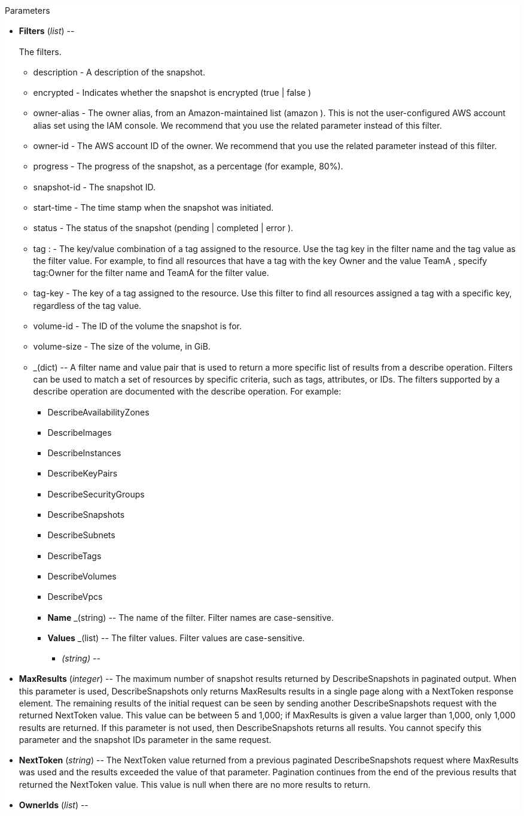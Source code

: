 Parameters

*   **Filters** (_list_) --

    The filters.

    *   description - A description of the snapshot.
    *   encrypted - Indicates whether the snapshot is encrypted (true | false )
    *   owner-alias - The owner alias, from an Amazon-maintained list (amazon ). This is not the user-configured AWS account alias set using the IAM console. We recommend that you use the related parameter instead of this filter.
    *   owner-id - The AWS account ID of the owner. We recommend that you use the related parameter instead of this filter.
    *   progress - The progress of the snapshot, as a percentage (for example, 80%).
    *   snapshot-id - The snapshot ID.
    *   start-time - The time stamp when the snapshot was initiated.
    *   status - The status of the snapshot (pending | completed | error ).
    *   tag :<key> - The key/value combination of a tag assigned to the resource. Use the tag key in the filter name and the tag value as the filter value. For example, to find all resources that have a tag with the key Owner and the value TeamA , specify tag:Owner for the filter name and TeamA for the filter value.
    *   tag-key - The key of a tag assigned to the resource. Use this filter to find all resources assigned a tag with a specific key, regardless of the tag value.
    *   volume-id - The ID of the volume the snapshot is for.
    *   volume-size - The size of the volume, in GiB.

    *   _(dict) --
        A filter name and value pair that is used to return a more specific list of results from a describe operation. Filters can be used to match a set of resources by specific criteria, such as tags, attributes, or IDs. The filters supported by a describe operation are documented with the describe operation. For example:

        *   DescribeAvailabilityZones
        *   DescribeImages
        *   DescribeInstances
        *   DescribeKeyPairs
        *   DescribeSecurityGroups
        *   DescribeSnapshots
        *   DescribeSubnets
        *   DescribeTags
        *   DescribeVolumes
        *   DescribeVpcs

        *   **Name** _(string) --
            The name of the filter. Filter names are case-sensitive.

        *   **Values** _(list) --
            The filter values. Filter values are case-sensitive.

            *   _(string) --_
*   **MaxResults** (_integer_) -- The maximum number of snapshot results returned by DescribeSnapshots in paginated output. When this parameter is used, DescribeSnapshots only returns MaxResults results in a single page along with a NextToken response element. The remaining results of the initial request can be seen by sending another DescribeSnapshots request with the returned NextToken value. This value can be between 5 and 1,000; if MaxResults is given a value larger than 1,000, only 1,000 results are returned. If this parameter is not used, then DescribeSnapshots returns all results. You cannot specify this parameter and the snapshot IDs parameter in the same request.
*   **NextToken** (_string_) -- The NextToken value returned from a previous paginated DescribeSnapshots request where MaxResults was used and the results exceeded the value of that parameter. Pagination continues from the end of the previous results that returned the NextToken value. This value is null when there are no more results to return.
*   **OwnerIds** (_list_) --
